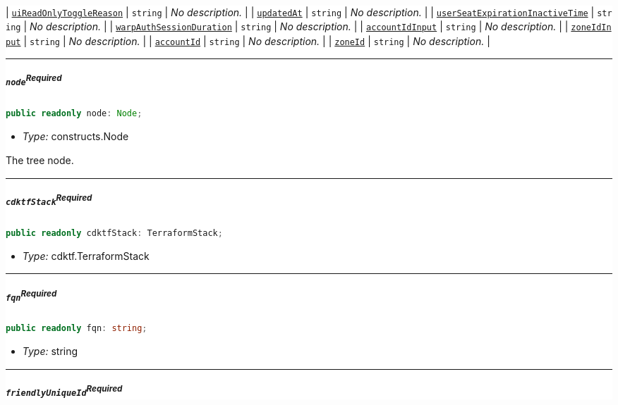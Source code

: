 | <code><a href="#@cdktf/provider-cloudflare.dataCloudflareZeroTrustOrganization.DataCloudflareZeroTrustOrganization.property.uiReadOnlyToggleReason">uiReadOnlyToggleReason</a></code> | <code>string</code> | *No description.* |
| <code><a href="#@cdktf/provider-cloudflare.dataCloudflareZeroTrustOrganization.DataCloudflareZeroTrustOrganization.property.updatedAt">updatedAt</a></code> | <code>string</code> | *No description.* |
| <code><a href="#@cdktf/provider-cloudflare.dataCloudflareZeroTrustOrganization.DataCloudflareZeroTrustOrganization.property.userSeatExpirationInactiveTime">userSeatExpirationInactiveTime</a></code> | <code>string</code> | *No description.* |
| <code><a href="#@cdktf/provider-cloudflare.dataCloudflareZeroTrustOrganization.DataCloudflareZeroTrustOrganization.property.warpAuthSessionDuration">warpAuthSessionDuration</a></code> | <code>string</code> | *No description.* |
| <code><a href="#@cdktf/provider-cloudflare.dataCloudflareZeroTrustOrganization.DataCloudflareZeroTrustOrganization.property.accountIdInput">accountIdInput</a></code> | <code>string</code> | *No description.* |
| <code><a href="#@cdktf/provider-cloudflare.dataCloudflareZeroTrustOrganization.DataCloudflareZeroTrustOrganization.property.zoneIdInput">zoneIdInput</a></code> | <code>string</code> | *No description.* |
| <code><a href="#@cdktf/provider-cloudflare.dataCloudflareZeroTrustOrganization.DataCloudflareZeroTrustOrganization.property.accountId">accountId</a></code> | <code>string</code> | *No description.* |
| <code><a href="#@cdktf/provider-cloudflare.dataCloudflareZeroTrustOrganization.DataCloudflareZeroTrustOrganization.property.zoneId">zoneId</a></code> | <code>string</code> | *No description.* |

---

##### `node`<sup>Required</sup> <a name="node" id="@cdktf/provider-cloudflare.dataCloudflareZeroTrustOrganization.DataCloudflareZeroTrustOrganization.property.node"></a>

```typescript
public readonly node: Node;
```

- *Type:* constructs.Node

The tree node.

---

##### `cdktfStack`<sup>Required</sup> <a name="cdktfStack" id="@cdktf/provider-cloudflare.dataCloudflareZeroTrustOrganization.DataCloudflareZeroTrustOrganization.property.cdktfStack"></a>

```typescript
public readonly cdktfStack: TerraformStack;
```

- *Type:* cdktf.TerraformStack

---

##### `fqn`<sup>Required</sup> <a name="fqn" id="@cdktf/provider-cloudflare.dataCloudflareZeroTrustOrganization.DataCloudflareZeroTrustOrganization.property.fqn"></a>

```typescript
public readonly fqn: string;
```

- *Type:* string

---

##### `friendlyUniqueId`<sup>Required</sup> <a name="friendlyUniqueId" id="@cdktf/provider-cloudflare.dataCloudflareZeroTrustOrganization.DataCloudflareZeroTrustOrganization.property.friendlyUniqueId"></a>
